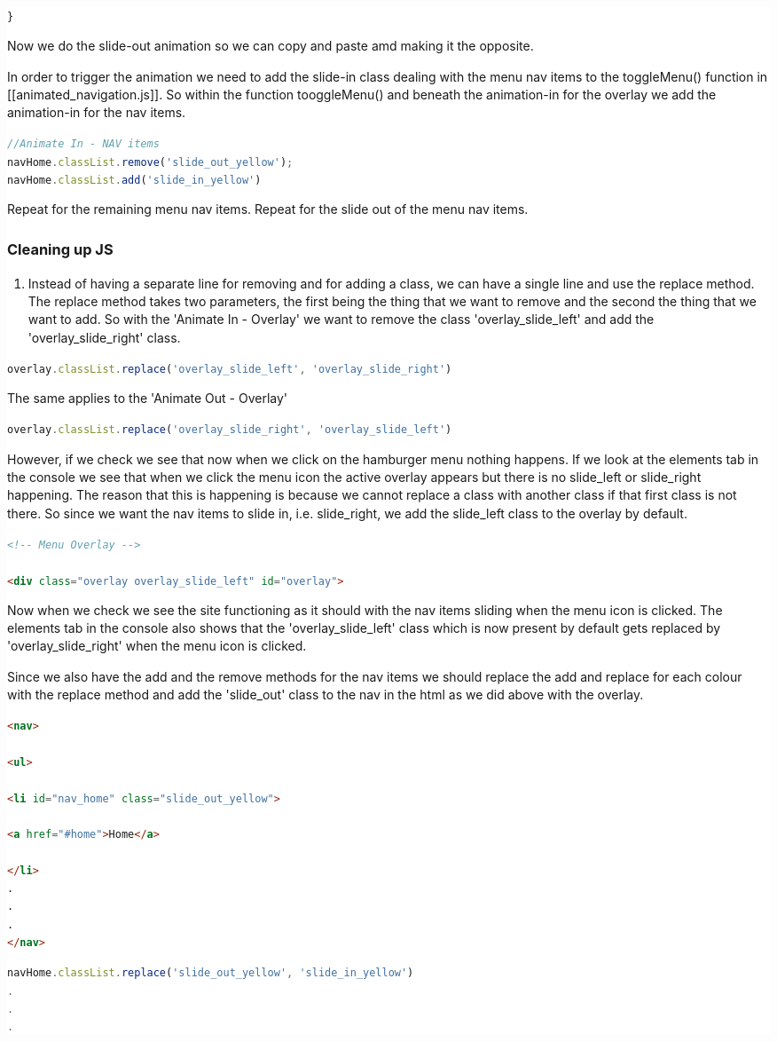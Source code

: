 ```css
}
```
Now we do the slide-out animation so we can copy and paste amd making it the opposite.

In order to trigger the animation we need to add the slide-in class dealing with the menu nav items to the toggleMenu() function in [[animated_navigation.js]]. So within the function tooggleMenu() and beneath the animation-in for the overlay we add the animation-in for the nav items. 
```js
//Animate In - NAV items
navHome.classList.remove('slide_out_yellow');
navHome.classList.add('slide_in_yellow')
```
Repeat for the remaining menu nav items. Repeat for the slide out of the menu nav items.

### Cleaning up JS ###
1. Instead of having a separate line for removing and for adding a class, we can have a single line and use the replace method. The replace method takes two parameters, the first being the thing that we want to remove and the second the thing that we want to add. So with the 'Animate In - Overlay' we want to remove the class 'overlay_slide_left' and add the 'overlay_slide_right' class.
```js
overlay.classList.replace('overlay_slide_left', 'overlay_slide_right')
```
The same applies to the 'Animate Out - Overlay'
```js
overlay.classList.replace('overlay_slide_right', 'overlay_slide_left')
```
However, if we check we see that now when we click on the hamburger menu nothing happens. If we look at the elements tab in the console we see that when we click the menu icon the active overlay appears but there is no slide_left or slide_right happening. The reason that this is happening is because we cannot replace a class with another class if that first class is not there. So since we want the nav items to slide in, i.e. slide_right, we add the slide_left class to the overlay by default.
```html
<!-- Menu Overlay -->

<div class="overlay overlay_slide_left" id="overlay">

```
Now when we check we see the site functioning as it should with the nav items sliding when the menu icon is clicked. The elements tab in the console also shows that the 'overlay_slide_left' class which is now present by default gets replaced by 'overlay_slide_right' when the menu icon is clicked.

Since we also have the add and the remove methods for the nav items we should replace the add and replace for each colour with the replace method and add the 'slide_out' class to the nav in the html as we did above with the overlay.
```html
<nav>

<ul>

<li id="nav_home" class="slide_out_yellow">

<a href="#home">Home</a>

</li>
.
.
.
</nav>
```
```js
navHome.classList.replace('slide_out_yellow', 'slide_in_yellow')
.
.
.
```
